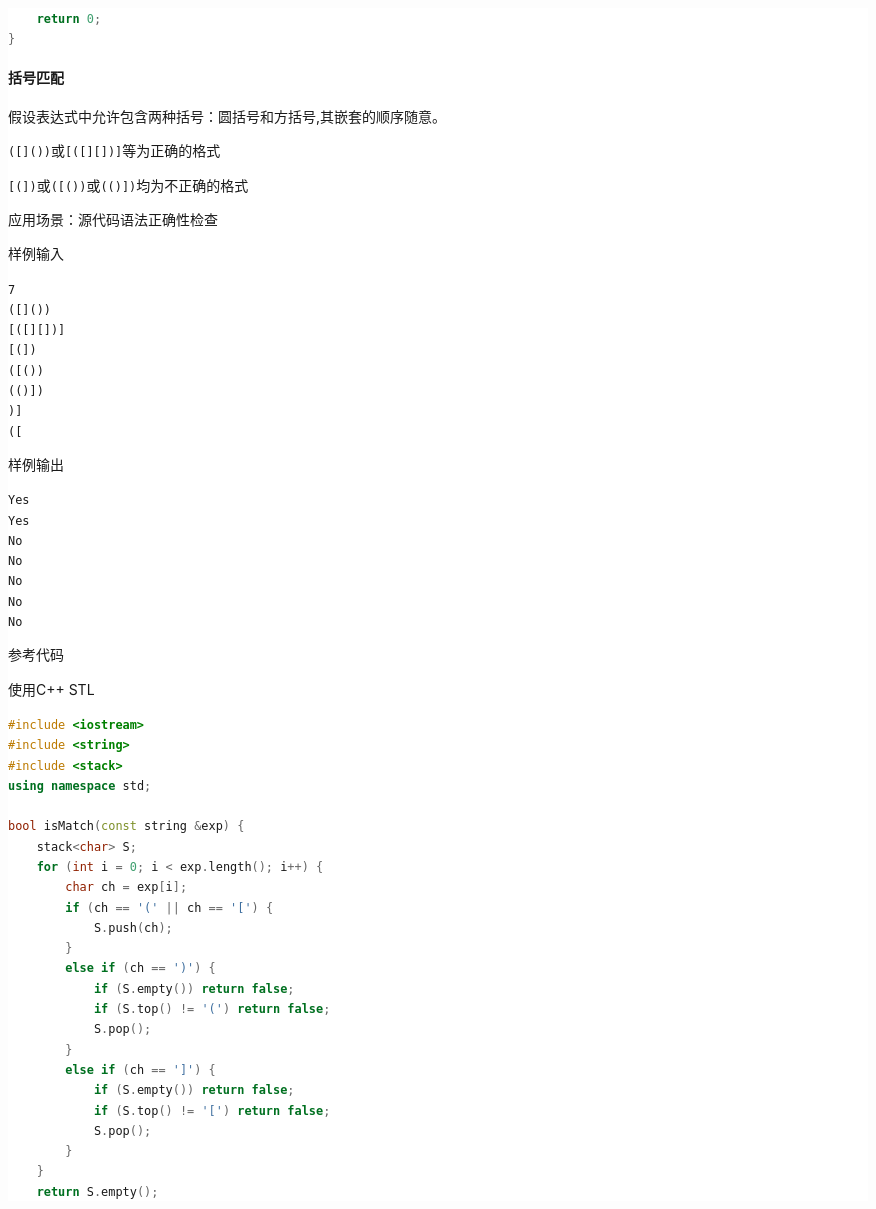 ```cpp
	return 0;
}
```



#### 括号匹配

假设表达式中允许包含两种括号：圆括号和方括号,其嵌套的顺序随意。

`([]())`或`[([][])]`等为正确的格式

`[(])`或`([())`或`(()])`均为不正确的格式

应用场景：源代码语法正确性检查

样例输入

```
7
([]())
[([][])]
[(])
([())
(()])
)]
([
```

样例输出

```
Yes
Yes
No
No
No
No
No
```

参考代码

使用C++ STL

```cpp
#include <iostream>
#include <string>
#include <stack>
using namespace std;

bool isMatch(const string &exp) {
	stack<char> S;
	for (int i = 0; i < exp.length(); i++) {
		char ch = exp[i];
		if (ch == '(' || ch == '[') {
			S.push(ch);
		}
		else if (ch == ')') {
			if (S.empty()) return false;
			if (S.top() != '(') return false;
			S.pop();
		}
		else if (ch == ']') {
			if (S.empty()) return false;
			if (S.top() != '[') return false;
			S.pop();
		}
	}
	return S.empty();
```

[链接]: https://pintia.cn/problem-sets/994805342720868352/problems/994805427332562944